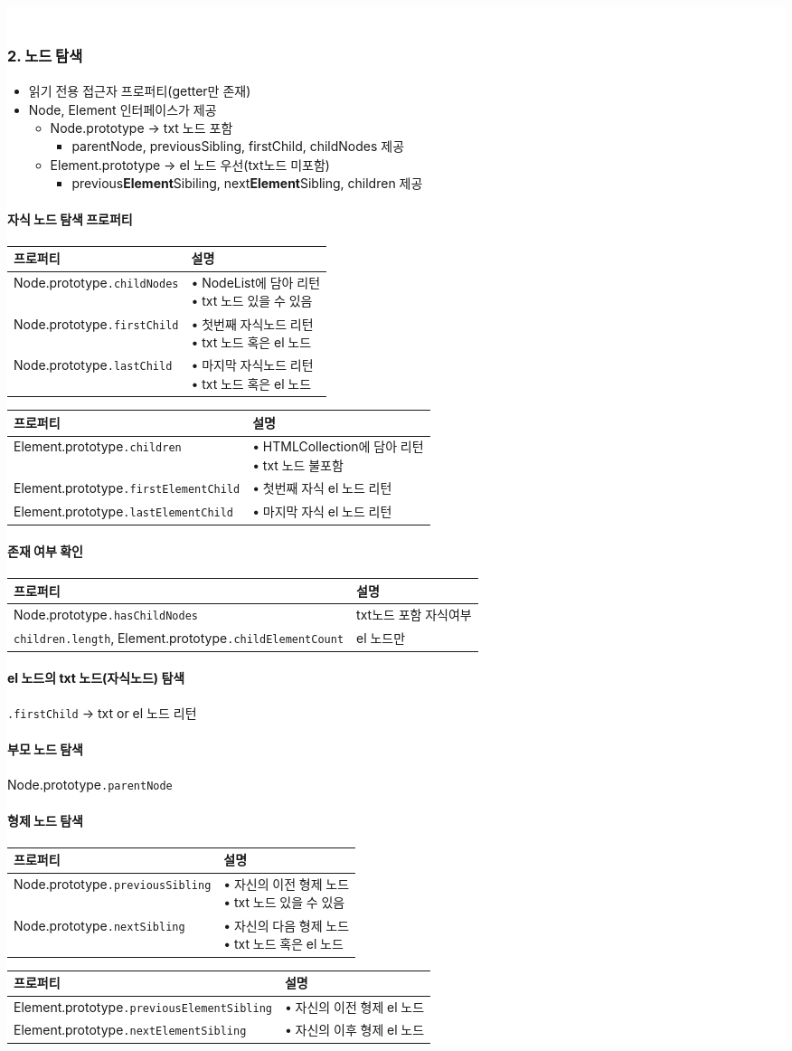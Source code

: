 </br>

### 2. 노드 탐색

- 읽기 전용 접근자 프로퍼티(getter만 존재)
- Node, Element 인터페이스가 제공
    - Node.prototype → txt 노드 포함
        - parentNode, previousSibling, firstChild, childNodes 제공
    - Element.prototype → el 노드 우선(txt노드 미포함)
        - previous**Element**Sibiling, next**Element**Sibling, children 제공

#### 자식 노드 탐색 프로퍼티
|프로퍼티|설명|
| :--- | :--- |
| Node.prototype`.childNodes` | • NodeList에 담아 리턴</br>• txt 노드 있을 수 있음 |
| Node.prototype`.firstChild` | • 첫번째 자식노드 리턴</br>• txt 노드 혹은 el 노드 |
| Node.prototype`.lastChild` | • 마지막 자식노드 리턴</br>• txt 노드 혹은 el 노드 |

|프로퍼티|설명|
| :--- | :--- |
| Element.prototype`.children` | • HTMLCollection에 담아 리턴</br>• txt 노드 불포함 |
| Element.prototype`.firstElementChild` | • 첫번째 자식 el 노드 리턴 |
| Element.prototype`.lastElementChild` | • 마지막 자식 el 노드 리턴 |

#### 존재 여부 확인
|프로퍼티|설명|
| :--- | :--- |
| Node.prototype`.hasChildNodes` | txt노드 포함 자식여부 |
| `children.length`, Element.prototype`.childElementCount` | el 노드만 |

#### el 노드의 txt 노드(자식노드) 탐색

`.firstChild` → txt or el 노드 리턴

#### 부모 노드 탐색

Node.prototype`.parentNode`

#### 형제 노드 탐색
|프로퍼티|설명|
| :--- | :--- |
| Node.prototype`.previousSibling` | • 자신의 이전 형제 노드</br>• txt 노드 있을 수 있음 |
| Node.prototype`.nextSibling` | • 자신의 다음 형제 노드</br>• txt 노드 혹은 el 노드 |

|프로퍼티|설명|
| :--- | :--- |
| Element.prototype`.previousElementSibling` | • 자신의 이전 형제 el 노드 |
| Element.prototype`.nextElementSibling` | • 자신의 이후 형제 el 노드 |
